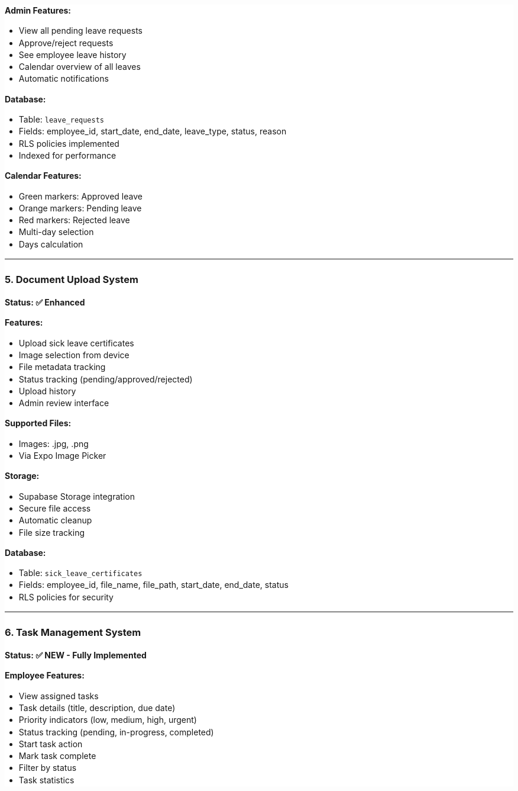 **Admin Features:**
- View all pending leave requests
- Approve/reject requests
- See employee leave history
- Calendar overview of all leaves
- Automatic notifications

**Database:**
- Table: `leave_requests`
- Fields: employee_id, start_date, end_date, leave_type, status, reason
- RLS policies implemented
- Indexed for performance

**Calendar Features:**
- Green markers: Approved leave
- Orange markers: Pending leave
- Red markers: Rejected leave
- Multi-day selection
- Days calculation

---

### 5. Document Upload System
**Status: ✅ Enhanced**

**Features:**
- Upload sick leave certificates
- Image selection from device
- File metadata tracking
- Status tracking (pending/approved/rejected)
- Upload history
- Admin review interface

**Supported Files:**
- Images: .jpg, .png
- Via Expo Image Picker

**Storage:**
- Supabase Storage integration
- Secure file access
- Automatic cleanup
- File size tracking

**Database:**
- Table: `sick_leave_certificates`
- Fields: employee_id, file_name, file_path, start_date, end_date, status
- RLS policies for security

---

### 6. Task Management System
**Status: ✅ NEW - Fully Implemented**

**Employee Features:**
- View assigned tasks
- Task details (title, description, due date)
- Priority indicators (low, medium, high, urgent)
- Status tracking (pending, in-progress, completed)
- Start task action
- Mark task complete
- Filter by status
- Task statistics

